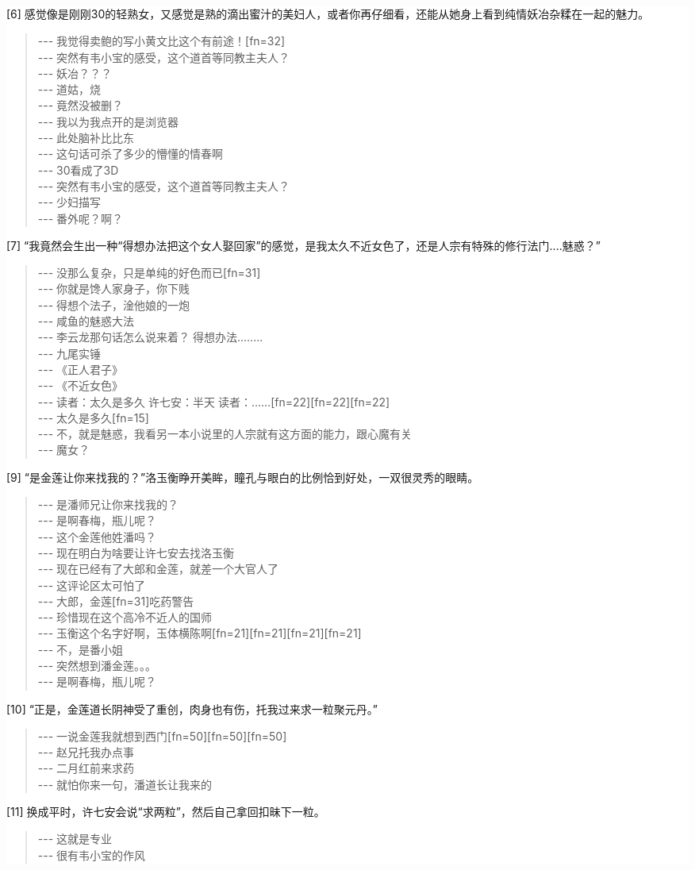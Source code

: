 [6] 感觉像是刚刚30的轻熟女，又感觉是熟的滴出蜜汁的美妇人，或者你再仔细看，还能从她身上看到纯情妖冶杂糅在一起的魅力。
>--- 我觉得卖鲍的写小黄文比这个有前途！[fn=32]<br>
>--- 突然有韦小宝的感受，这个道首等同教主夫人？<br>
>--- 妖冶？？？<br>
>--- 道姑，烧<br>
>--- 竟然没被删？<br>
>--- 我以为我点开的是浏览器<br>
>--- 此处脑补比比东<br>
>--- 这句话可杀了多少的懵懂的情春啊<br>
>--- 30看成了3D<br>
>--- 突然有韦小宝的感受，这个道首等同教主夫人？<br>
>--- 少妇描写<br>
>--- 番外呢？啊？<br>

[7] “我竟然会生出一种“得想办法把这个女人娶回家”的感觉，是我太久不近女色了，还是人宗有特殊的修行法门....魅惑？”
>--- 没那么复杂，只是单纯的好色而已[fn=31]<br>
>--- 你就是馋人家身子，你下贱<br>
>--- 得想个法子，淦他娘的一炮<br>
>--- 咸鱼的魅惑大法<br>
>--- 李云龙那句话怎么说来着？
得想办法........<br>
>--- 九尾实锤<br>
>--- 《正人君子》<br>
>--- 《不近女色》<br>
>--- 读者：太久是多久
许七安：半天
读者：……[fn=22][fn=22][fn=22]<br>
>--- 太久是多久[fn=15]<br>
>--- 不，就是魅惑，我看另一本小说里的人宗就有这方面的能力，跟心魔有关<br>
>--- 魔女？<br>

[9] “是金莲让你来找我的？”洛玉衡睁开美眸，瞳孔与眼白的比例恰到好处，一双很灵秀的眼睛。
>--- 是潘师兄让你来找我的？<br>
>--- 是啊春梅，瓶儿呢？<br>
>--- 这个金莲他姓潘吗？<br>
>--- 现在明白为啥要让许七安去找洛玉衡<br>
>--- 现在已经有了大郎和金莲，就差一个大官人了<br>
>--- 这评论区太可怕了<br>
>--- 大郎，金莲[fn=31]吃药警告<br>
>--- 珍惜现在这个高冷不近人的国师<br>
>--- 玉衡这个名字好啊，玉体横陈啊[fn=21][fn=21][fn=21][fn=21]<br>
>--- 不，是番小姐<br>
>--- 突然想到潘金莲。。。<br>
>--- 是啊春梅，瓶儿呢？<br>

[10] “正是，金莲道长阴神受了重创，肉身也有伤，托我过来求一粒聚元丹。”
>--- 一说金莲我就想到西门[fn=50][fn=50][fn=50]<br>
>--- 赵兄托我办点事<br>
>--- 二月红前来求药<br>
>--- 就怕你来一句，潘道长让我来的<br>

[11] 换成平时，许七安会说“求两粒”，然后自己拿回扣昧下一粒。
>--- 这就是专业<br>
>--- 很有韦小宝的作风<br>
